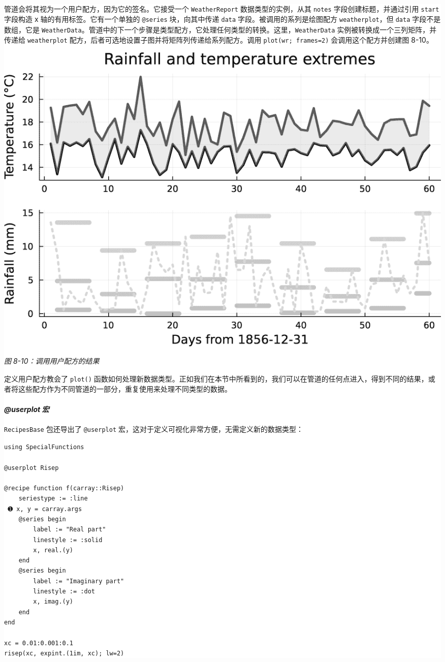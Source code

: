 管道会将其视为一个用户配方，因为它的签名。它接受一个 `WeatherReport` 数据类型的实例，从其 `notes` 字段创建标题，并通过引用 `start` 字段构造 x 轴的有用标签。它有一个单独的 `@series` 块，向其中传递 `data` 字段。被调用的系列是绘图配方 `weatherplot`，但 `data` 字段不是数组，它是 `WeatherData`。管道中的下一个步骤是类型配方，它处理任何类型的转换。这里，`WeatherData` 实例被转换成一个三列矩阵，并传递给 `weatherplot` 配方，后者可选地设置子图并将矩阵列传递给系列配方。调用 `plot(wr; frames=2)` 会调用这个配方并创建图 8-10。

![图片](img/ch08fig10.jpg)

*图 8-10：调用用户配方的结果*

定义用户配方教会了 `plot()` 函数如何处理新数据类型。正如我们在本节中所看到的，我们可以在管道的任何点进入，得到不同的结果，或者将这些配方作为不同管道的一部分，重复使用来处理不同类型的数据。

#### ***@userplot 宏***

`RecipesBase` 包还导出了 `@userplot` 宏，这对于定义可视化非常方便，无需定义新的数据类型：

```
using SpecialFunctions

@userplot Risep

@recipe function f(carray::Risep)
    seriestype := :line
 ➊ x, y = carray.args
    @series begin
        label := "Real part"
        linestyle := :solid
        x, real.(y)
    end
    @series begin
        label := "Imaginary part"
        linestyle := :dot
        x, imag.(y)
    end
end

xc = 0.01:0.001:0.1
risep(xc, expint.(1im, xc); lw=2)
```